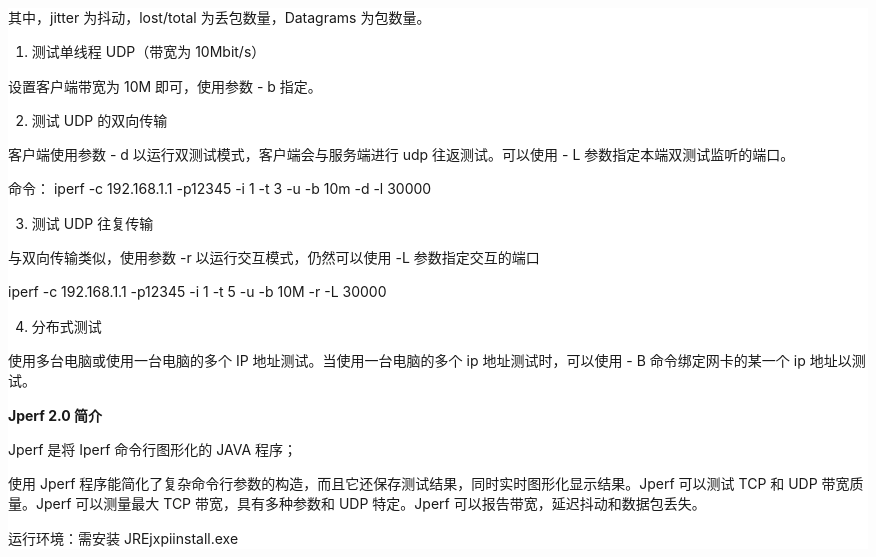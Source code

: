 其中，jitter 为抖动，lost/total 为丢包数量，Datagrams 为包数量。

1. 测试单线程 UDP（带宽为 10Mbit/s）

设置客户端带宽为 10M 即可，使用参数 - b 指定。

2. 测试 UDP 的双向传输

客户端使用参数 - d 以运行双测试模式，客户端会与服务端进行 udp 往返测试。可以使用 - L 参数指定本端双测试监听的端口。

命令： iperf -c 192.168.1.1 -p12345 -i 1 -t 3 -u -b 10m -d -l 30000

3. 测试 UDP 往复传输

与双向传输类似，使用参数 -r 以运行交互模式，仍然可以使用 -L 参数指定交互的端口

iperf -c 192.168.1.1 -p12345 -i 1 -t 5 -u -b 10M -r -L 30000

4. 分布式测试

使用多台电脑或使用一台电脑的多个 IP 地址测试。当使用一台电脑的多个 ip 地址测试时，可以使用 - B 命令绑定网卡的某一个 ip 地址以测试。

**Jperf 2.0 简介**

Jperf 是将 Iperf 命令行图形化的 JAVA 程序；

使用 Jperf 程序能简化了复杂命令行参数的构造，而且它还保存测试结果，同时实时图形化显示结果。Jperf 可以测试 TCP 和 UDP 带宽质量。Jperf 可以测量最大 TCP 带宽，具有多种参数和 UDP 特定。Jperf 可以报告带宽，延迟抖动和数据包丢失。

运行环境：需安装 JREjxpiinstall.exe
